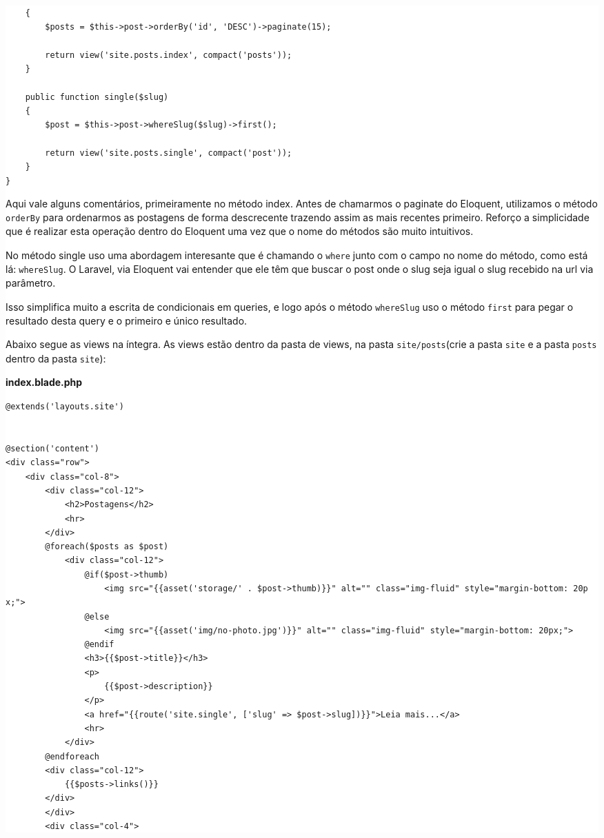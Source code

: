 ```
	{
		$posts = $this->post->orderBy('id', 'DESC')->paginate(15);

		return view('site.posts.index', compact('posts'));
	}

	public function single($slug)
	{
		$post = $this->post->whereSlug($slug)->first();

		return view('site.posts.single', compact('post'));
	}
}

```

Aqui vale alguns comentários, primeiramente no método index. Antes de chamarmos o paginate do Eloquent, utilizamos o método `orderBy` para ordenarmos as postagens de forma descrecente trazendo assim as mais recentes primeiro. Reforço a simplicidade que é realizar esta operação dentro do Eloquent uma vez que o nome do métodos são muito intuitivos.

No método single uso uma abordagem interesante que é chamando o `where` junto com o campo no nome do método, como está lá: `whereSlug`. O Laravel, via Eloquent vai entender que ele têm que buscar o post onde o slug seja igual o slug recebido na url via parâmetro. 

Isso simplifica muito a escrita de condicionais em queries, e logo após o método `whereSlug` uso o método `first` para pegar o resultado desta query e o primeiro e único resultado.

Abaixo segue as views na íntegra. As views estão dentro da pasta de views, na pasta `site/posts`(crie a pasta `site` e a pasta `posts` dentro da pasta `site`):

**index.blade.php**

```
@extends('layouts.site')


@section('content')
<div class="row">
    <div class="col-8">
        <div class="col-12">
            <h2>Postagens</h2>
            <hr>
        </div>
        @foreach($posts as $post)
            <div class="col-12">
                @if($post->thumb)
                    <img src="{{asset('storage/' . $post->thumb)}}" alt="" class="img-fluid" style="margin-bottom: 20px;">
                @else
                    <img src="{{asset('img/no-photo.jpg')}}" alt="" class="img-fluid" style="margin-bottom: 20px;">
                @endif
                <h3>{{$post->title}}</h3>
                <p>
                    {{$post->description}}
                </p>
                <a href="{{route('site.single', ['slug' => $post->slug])}}">Leia mais...</a>
                <hr>
            </div>
        @endforeach
        <div class="col-12">
            {{$posts->links()}}
        </div>
        </div>
        <div class="col-4">
```